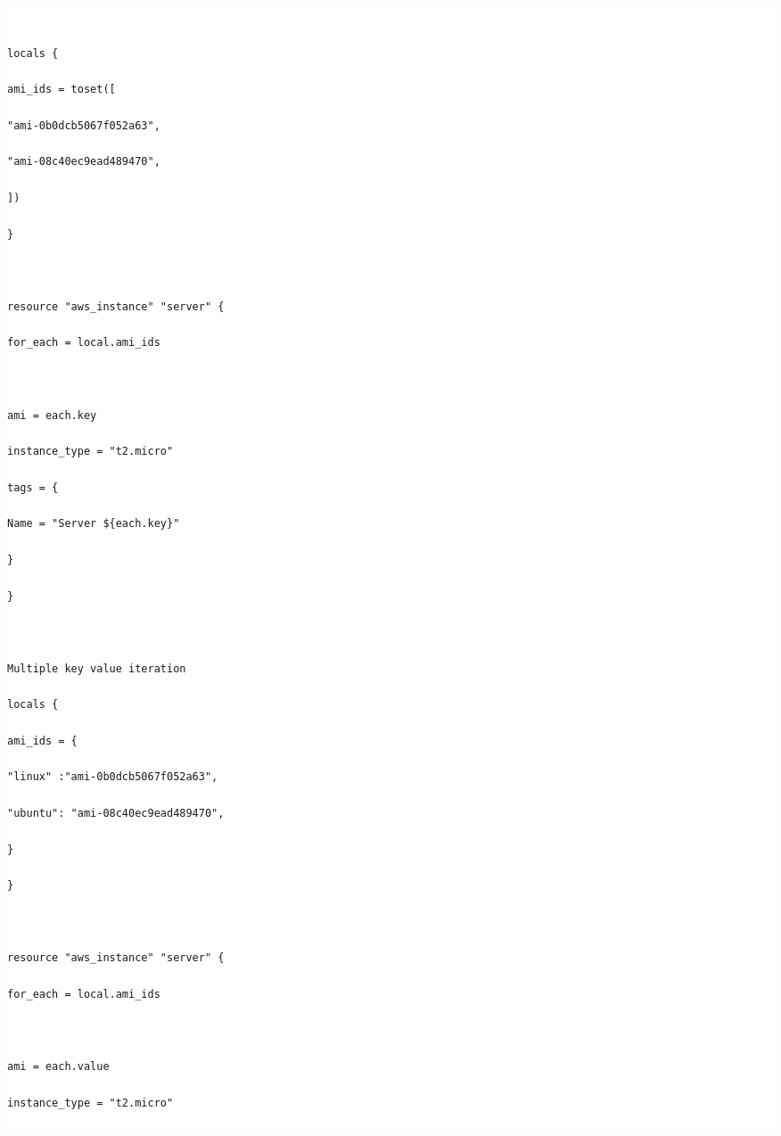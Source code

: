 ```basic


locals {

ami_ids = toset([

"ami-0b0dcb5067f052a63",

"ami-08c40ec9ead489470",

])

}



resource "aws_instance" "server" {

for_each = local.ami_ids



ami = each.key

instance_type = "t2.micro"

tags = {

Name = "Server ${each.key}"

}

}



Multiple key value iteration

locals {

ami_ids = {

"linux" :"ami-0b0dcb5067f052a63",

"ubuntu": "ami-08c40ec9ead489470",

}

}



resource "aws_instance" "server" {

for_each = local.ami_ids



ami = each.value

instance_type = "t2.micro"


```